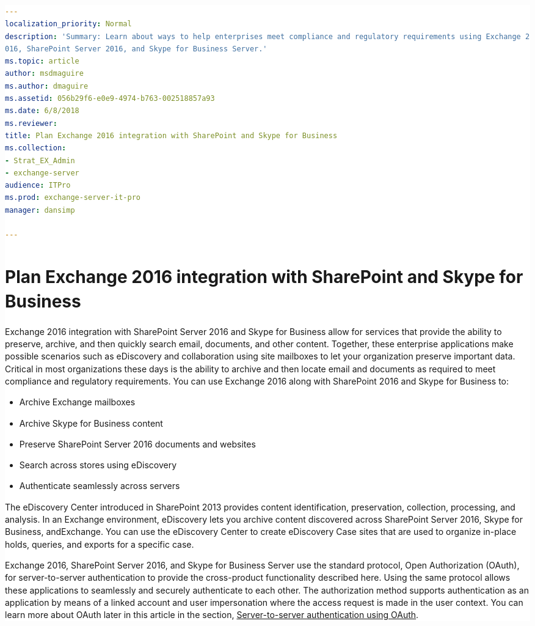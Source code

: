 ```yaml
---
localization_priority: Normal
description: 'Summary: Learn about ways to help enterprises meet compliance and regulatory requirements using Exchange 2016, SharePoint Server 2016, and Skype for Business Server.'
ms.topic: article
author: msdmaguire
ms.author: dmaguire
ms.assetid: 056b29f6-e0e9-4974-b763-002518857a93
ms.date: 6/8/2018
ms.reviewer: 
title: Plan Exchange 2016 integration with SharePoint and Skype for Business
ms.collection:
- Strat_EX_Admin
- exchange-server
audience: ITPro
ms.prod: exchange-server-it-pro
manager: dansimp

---
```


# Plan Exchange 2016 integration with SharePoint and Skype for Business

Exchange 2016 integration with SharePoint Server 2016 and Skype for Business allow for services that provide the ability to preserve, archive, and then quickly search email, documents, and other content. Together, these enterprise applications make possible scenarios such as eDiscovery and collaboration using site mailboxes to let your organization preserve important data. Critical in most organizations these days is the ability to archive and then locate email and documents as required to meet compliance and regulatory requirements. You can use Exchange 2016 along with SharePoint 2016 and Skype for Business to:

- Archive Exchange mailboxes

- Archive Skype for Business content

- Preserve SharePoint Server 2016 documents and websites

- Search across stores using eDiscovery

- Authenticate seamlessly across servers

The eDiscovery Center introduced in SharePoint 2013 provides content identification, preservation, collection, processing, and analysis. In an Exchange environment, eDiscovery lets you archive content discovered across SharePoint Server 2016, Skype for Business, andExchange. You can use the eDiscovery Center to create eDiscovery Case sites that are used to organize in-place holds, queries, and exports for a specific case.

Exchange 2016, SharePoint Server 2016, and Skype for Business Server use the standard protocol, Open Authorization (OAuth), for server-to-server authentication to provide the cross-product functionality described here. Using the same protocol allows these applications to seamlessly and securely authenticate to each other. The authorization method supports authentication as an application by means of a linked account and user impersonation where the access request is made in the user context. You can learn more about OAuth later in this article in the section, [Server-to-server authentication using OAuth](integration-with-sharepoint-and-skype.md#BKMK_OAuth).
